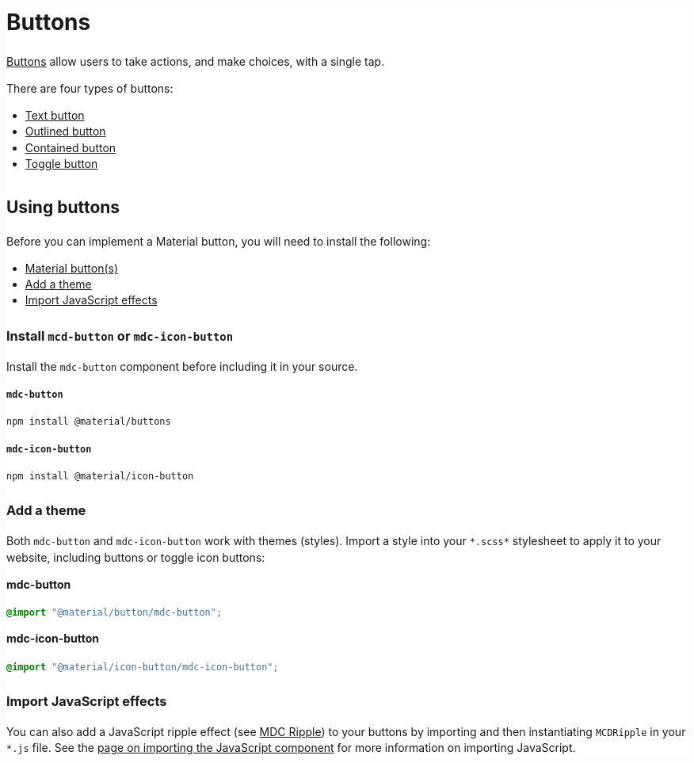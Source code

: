 # Buttons

[Buttons](https://material.io/components/buttons/) allow users to take actions, and make choices, with a single tap.

There are four types of buttons:

* [Text button](#text-button)
* [Outlined button](#outlined-button) 
* [Contained button](#contained-button)
* [Toggle button](#toggle-button)



## Using buttons

Before you can implement a Material button, you will need to install the following:

* [Material button(s)](#install-mdc-button-or-mdc-icon-button)
* [Add a theme](#add-a-theme)
* [Import JavaScript effects](import-javascript-effects)

### Install `mcd-button` or `mdc-icon-button`
Install the `mdc-button` component before including it in your source.

**`mdc-button`**
```bash
npm install @material/buttons
```

**`mdc-icon-button`**
```bash
npm install @material/icon-button
```

### Add a theme
Both `mdc-button` and `mdc-icon-button` work with themes (styles). Import a style into your `*.scss*` stylesheet to apply it to your website, including buttons or toggle icon buttons:

**mdc-button**
```css
@import "@material/button/mdc-button";
```

**mdc-icon-button**
```css
@import "@material/icon-button/mdc-icon-button";
```

### Import JavaScript effects
You can also add a JavaScript ripple effect (see [MDC Ripple](https://material.io/develop/web/components/ripples/)) to your buttons by importing and then instantiating `MCDRipple` in your `*.js` file. See the [page on importing the JavaScript component](https://material.io/develop/web/docs/importing-js/) for more information on importing JavaScript.
